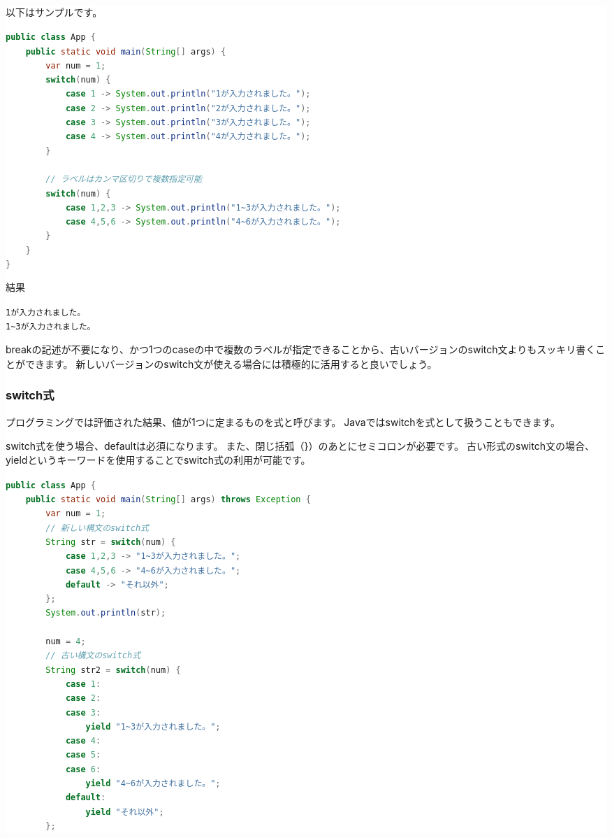 以下はサンプルです。

```java
public class App {
    public static void main(String[] args) {
        var num = 1;
        switch(num) {
            case 1 -> System.out.println("1が入力されました。");
            case 2 -> System.out.println("2が入力されました。");
            case 3 -> System.out.println("3が入力されました。");
            case 4 -> System.out.println("4が入力されました。");
        }

        // ラベルはカンマ区切りで複数指定可能
        switch(num) {
            case 1,2,3 -> System.out.println("1~3が入力されました。");
            case 4,5,6 -> System.out.println("4~6が入力されました。");
        }
    }
}
```

結果

```text
1が入力されました。
1~3が入力されました。
```

breakの記述が不要になり、かつ1つのcaseの中で複数のラベルが指定できることから、古いバージョンのswitch文よりもスッキリ書くことができます。
新しいバージョンのswitch文が使える場合には積極的に活用すると良いでしょう。

### switch式

プログラミングでは評価された結果、値が1つに定まるものを式と呼びます。
Javaではswitchを式として扱うこともできます。

switch式を使う場合、defaultは必須になります。
また、閉じ括弧（}）のあとにセミコロンが必要です。
古い形式のswitch文の場合、yieldというキーワードを使用することでswitch式の利用が可能です。

```java
public class App {
    public static void main(String[] args) throws Exception {
        var num = 1;
        // 新しい構文のswitch式
        String str = switch(num) {
            case 1,2,3 -> "1~3が入力されました。";
            case 4,5,6 -> "4~6が入力されました。";
            default -> "それ以外";
        };
        System.out.println(str);

        num = 4;
        // 古い構文のswitch式
        String str2 = switch(num) {
            case 1:
            case 2:
            case 3:
                yield "1~3が入力されました。";
            case 4:
            case 5:
            case 6:
                yield "4~6が入力されました。";
            default: 
                yield "それ以外";
        };
```